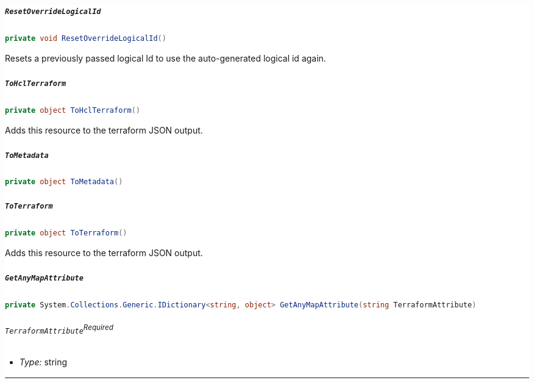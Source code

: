 ##### `ResetOverrideLogicalId` <a name="ResetOverrideLogicalId" id="@cdktf/provider-databricks.dataDatabricksWorkspaceNetworkOption.DataDatabricksWorkspaceNetworkOption.resetOverrideLogicalId"></a>

```csharp
private void ResetOverrideLogicalId()
```

Resets a previously passed logical Id to use the auto-generated logical id again.

##### `ToHclTerraform` <a name="ToHclTerraform" id="@cdktf/provider-databricks.dataDatabricksWorkspaceNetworkOption.DataDatabricksWorkspaceNetworkOption.toHclTerraform"></a>

```csharp
private object ToHclTerraform()
```

Adds this resource to the terraform JSON output.

##### `ToMetadata` <a name="ToMetadata" id="@cdktf/provider-databricks.dataDatabricksWorkspaceNetworkOption.DataDatabricksWorkspaceNetworkOption.toMetadata"></a>

```csharp
private object ToMetadata()
```

##### `ToTerraform` <a name="ToTerraform" id="@cdktf/provider-databricks.dataDatabricksWorkspaceNetworkOption.DataDatabricksWorkspaceNetworkOption.toTerraform"></a>

```csharp
private object ToTerraform()
```

Adds this resource to the terraform JSON output.

##### `GetAnyMapAttribute` <a name="GetAnyMapAttribute" id="@cdktf/provider-databricks.dataDatabricksWorkspaceNetworkOption.DataDatabricksWorkspaceNetworkOption.getAnyMapAttribute"></a>

```csharp
private System.Collections.Generic.IDictionary<string, object> GetAnyMapAttribute(string TerraformAttribute)
```

###### `TerraformAttribute`<sup>Required</sup> <a name="TerraformAttribute" id="@cdktf/provider-databricks.dataDatabricksWorkspaceNetworkOption.DataDatabricksWorkspaceNetworkOption.getAnyMapAttribute.parameter.terraformAttribute"></a>

- *Type:* string

---
